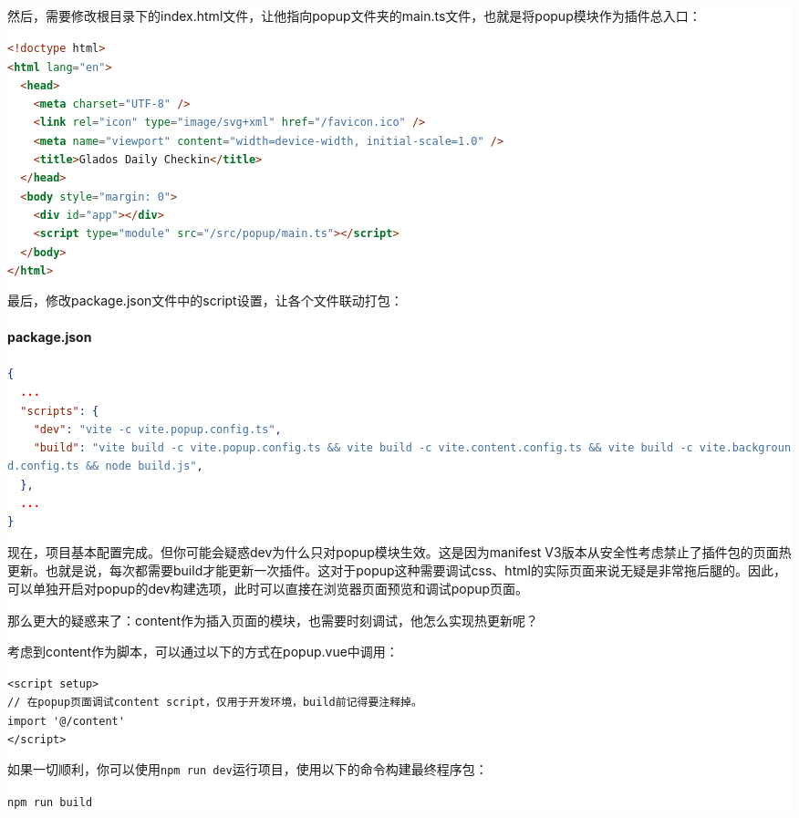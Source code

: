然后，需要修改根目录下的index.html文件，让他指向popup文件夹的main.ts文件，也就是将popup模块作为插件总入口：

```html
<!doctype html>
<html lang="en">
  <head>
    <meta charset="UTF-8" />
    <link rel="icon" type="image/svg+xml" href="/favicon.ico" />
    <meta name="viewport" content="width=device-width, initial-scale=1.0" />
    <title>Glados Daily Checkin</title>
  </head>
  <body style="margin: 0">
    <div id="app"></div>
    <script type="module" src="/src/popup/main.ts"></script>
  </body>
</html>
```



最后，修改package.json文件中的script设置，让各个文件联动打包：

#### package.json

```json
{
  ...
  "scripts": {
    "dev": "vite -c vite.popup.config.ts",
    "build": "vite build -c vite.popup.config.ts && vite build -c vite.content.config.ts && vite build -c vite.background.config.ts && node build.js",
  },
  ...
}
```



现在，项目基本配置完成。但你可能会疑惑dev为什么只对popup模块生效。这是因为manifest V3版本从安全性考虑禁止了插件包的页面热更新。也就是说，每次都需要build才能更新一次插件。这对于popup这种需要调试css、html的实际页面来说无疑是非常拖后腿的。因此，可以单独开启对popup的dev构建选项，此时可以直接在浏览器页面预览和调试popup页面。

那么更大的疑惑来了：content作为插入页面的模块，也需要时刻调试，他怎么实现热更新呢？

考虑到content作为脚本，可以通过以下的方式在popup.vue中调用：

```
<script setup>
// 在popup页面调试content script，仅用于开发环境，build前记得要注释掉。
import '@/content'
</script>
```



如果一切顺利，你可以使用`npm run dev`运行项目，使用以下的命令构建最终程序包：

```shell
npm run build
```
